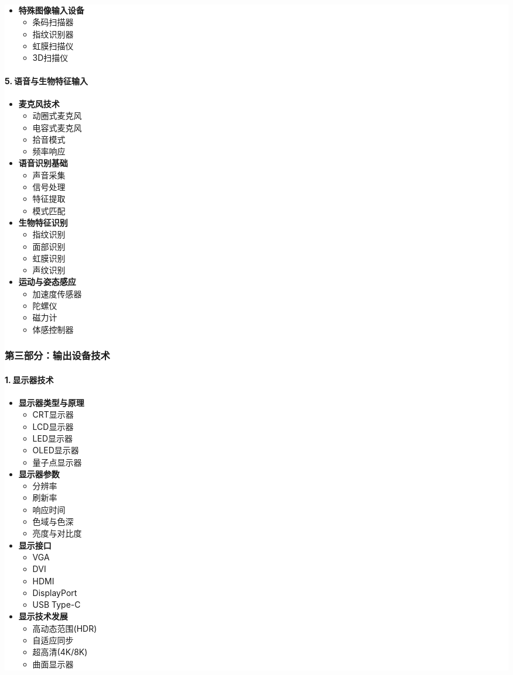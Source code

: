 - **特殊图像输入设备**
  - 条码扫描器
  - 指纹识别器
  - 虹膜扫描仪
  - 3D扫描仪

#### 5. 语音与生物特征输入
- **麦克风技术**
  - 动圈式麦克风
  - 电容式麦克风
  - 拾音模式
  - 频率响应
- **语音识别基础**
  - 声音采集
  - 信号处理
  - 特征提取
  - 模式匹配
- **生物特征识别**
  - 指纹识别
  - 面部识别
  - 虹膜识别
  - 声纹识别
- **运动与姿态感应**
  - 加速度传感器
  - 陀螺仪
  - 磁力计
  - 体感控制器

### 第三部分：输出设备技术

#### 1. 显示器技术
- **显示器类型与原理**
  - CRT显示器
  - LCD显示器
  - LED显示器
  - OLED显示器
  - 量子点显示器
- **显示器参数**
  - 分辨率
  - 刷新率
  - 响应时间
  - 色域与色深
  - 亮度与对比度
- **显示接口**
  - VGA
  - DVI
  - HDMI
  - DisplayPort
  - USB Type-C
- **显示技术发展**
  - 高动态范围(HDR)
  - 自适应同步
  - 超高清(4K/8K)
  - 曲面显示器
